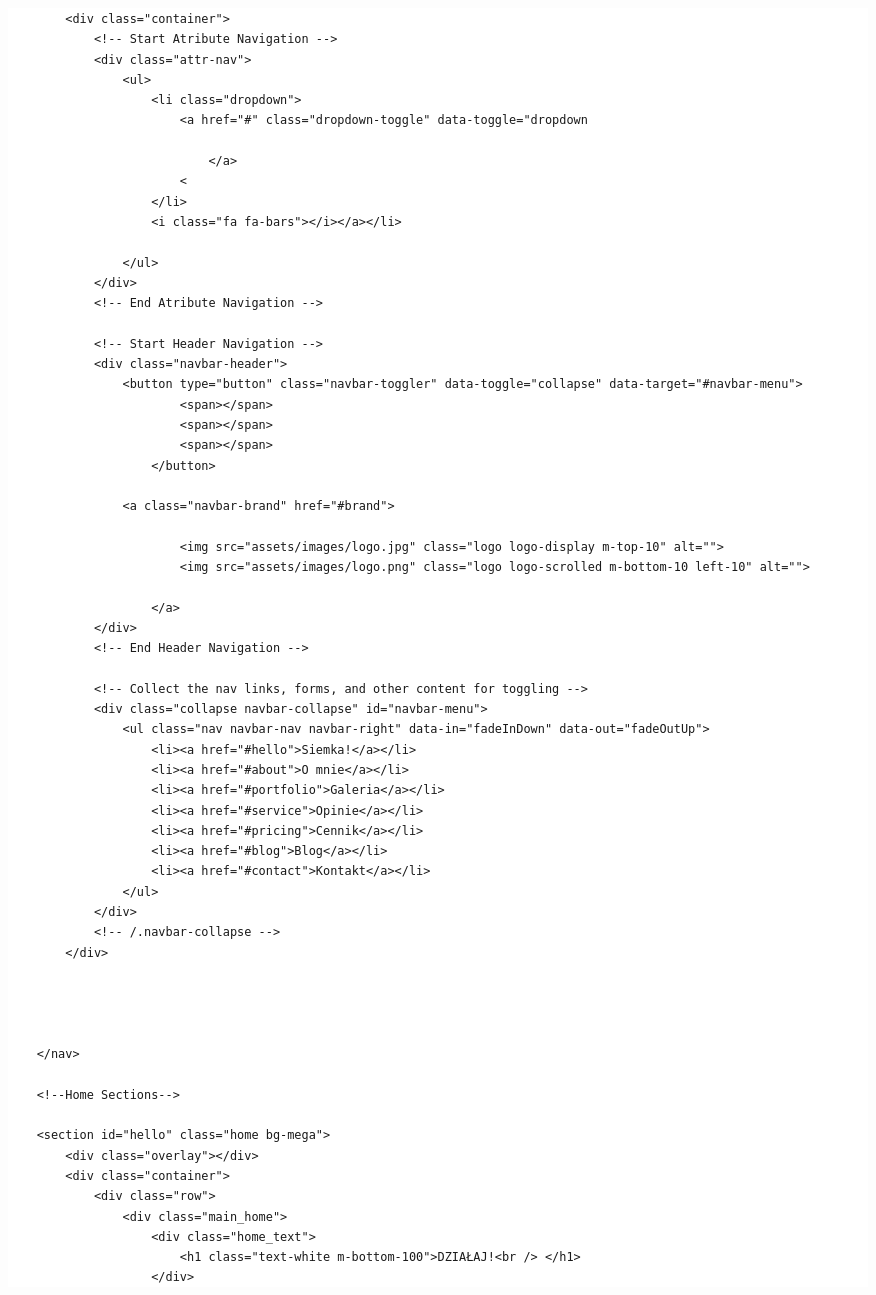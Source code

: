 			<div class="container">
				<!-- Start Atribute Navigation -->
				<div class="attr-nav">
					<ul>
						<li class="dropdown">
							<a href="#" class="dropdown-toggle" data-toggle="dropdown
                                    
                                </a>
							<
						</li>
						<i class="fa fa-bars"></i></a></li>
						
					</ul>
				</div>
				<!-- End Atribute Navigation -->

				<!-- Start Header Navigation -->
				<div class="navbar-header">
					<button type="button" class="navbar-toggler" data-toggle="collapse" data-target="#navbar-menu">
                            <span></span>
                            <span></span>
                            <span></span>
                        </button>

					<a class="navbar-brand" href="#brand">

                            <img src="assets/images/logo.jpg" class="logo logo-display m-top-10" alt="">
                            <img src="assets/images/logo.png" class="logo logo-scrolled m-bottom-10 left-10" alt="">

                        </a>
				</div>
				<!-- End Header Navigation -->

				<!-- Collect the nav links, forms, and other content for toggling -->
				<div class="collapse navbar-collapse" id="navbar-menu">
					<ul class="nav navbar-nav navbar-right" data-in="fadeInDown" data-out="fadeOutUp">
						<li><a href="#hello">Siemka!</a></li>
						<li><a href="#about">O mnie</a></li>
						<li><a href="#portfolio">Galeria</a></li>
						<li><a href="#service">Opinie</a></li>
						<li><a href="#pricing">Cennik</a></li>
						<li><a href="#blog">Blog</a></li>
						<li><a href="#contact">Kontakt</a></li>
					</ul>
				</div>
				<!-- /.navbar-collapse -->
			</div>


			

		</nav>

		<!--Home Sections-->

		<section id="hello" class="home bg-mega">
			<div class="overlay"></div>
			<div class="container">
				<div class="row">
					<div class="main_home">
						<div class="home_text">
							<h1 class="text-white m-bottom-100">DZIAŁAJ!<br /> </h1>
						</div>
